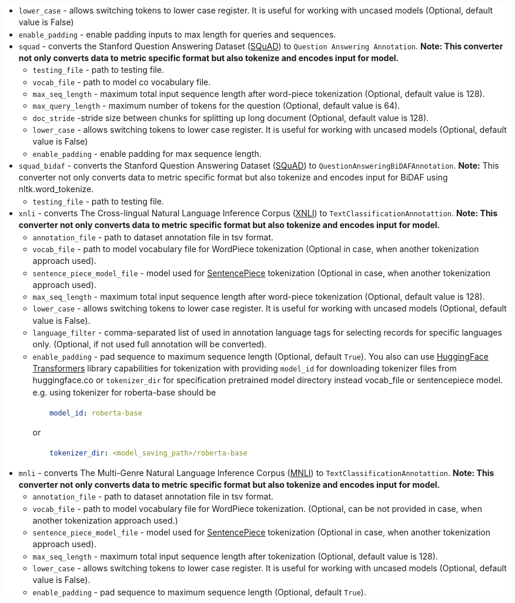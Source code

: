   * `lower_case` - allows switching tokens to lower case register. It is useful for working with uncased models (Optional, default value is False)
  * `enable_padding` - enable padding inputs to max length for queries and sequences.
* `squad` - converts the Stanford Question Answering Dataset ([SQuAD](https://rajpurkar.github.io/SQuAD-explorer/)) to `Question Answering Annotation`. **Note: This converter not only converts data to metric specific format but also tokenize and encodes input for model.**
  * `testing_file` - path to testing file.
  * `vocab_file` - path to model co vocabulary file.
  * `max_seq_length` - maximum total input sequence length after word-piece tokenization (Optional, default value is 128).
  * `max_query_length` - maximum number of tokens for the question (Optional, default value is 64).
  * `doc_stride` -stride size between chunks for splitting up long document (Optional, default value is 128).
  * `lower_case` - allows switching tokens to lower case register. It is useful for working with uncased models (Optional, default value is False)
  * `enable_padding` - enable padding for max sequence length.
* `squad_bidaf` - converts the Stanford Question Answering Dataset ([SQuAD](https://rajpurkar.github.io/SQuAD-explorer/)) to `QuestionAnsweringBiDAFAnnotation`. **Note:** This converter not only converts data to metric specific format but also tokenize and encodes input for BiDAF using nltk.word_tokenize.
  * `testing_file` - path to testing file.
* `xnli` - converts The Cross-lingual Natural Language Inference Corpus ([XNLI](https://github.com/facebookresearch/XNLI)) to `TextClassificationAnnotattion`. **Note: This converter not only converts data to metric specific format but also tokenize and encodes input for model.**
  * `annotation_file` - path to dataset annotation file in tsv format.
  * `vocab_file` -  path to model vocabulary file for WordPiece tokenization (Optional in case, when another tokenization approach used).
  * `sentence_piece_model_file` - model used for [SentencePiece](https://github.com/google/sentencepiece) tokenization (Optional in case, when another tokenization approach used).
  * `max_seq_length` - maximum total input sequence length after word-piece tokenization (Optional, default value is 128).
  * `lower_case` - allows switching tokens to lower case register. It is useful for working with uncased models (Optional, default value is False).
  * `language_filter` - comma-separated list of used in annotation language tags for selecting records for specific languages only. (Optional, if not used full annotation will be converted).
  * `enable_padding` - pad sequence to maximum sequence length (Optional, default `True`).
  You also can use [HuggingFace Transformers](https://huggingface.co/transformers/index.html) library capabilities for tokenization with providing `model_id` for downloading tokenizer files from huggingface.co or `tokenizer_dir` for specification pretrained model directory instead vocab_file or sentencepiece model.
    e.g. using tokenizer for roberta-base should be
    ```yaml
        model_id: roberta-base
    ```
    or
    ```yaml
        tokenizer_dir: <model_saving_path>/roberta-base
    ```
* `mnli` - converts The Multi-Genre Natural Language Inference Corpus ([MNLI](https://cims.nyu.edu/~sbowman/multinli/)) to `TextClassificationAnnotattion`. **Note: This converter not only converts data to metric specific format but also tokenize and encodes input for model.**
  * `annotation_file` - path to dataset annotation file in tsv format.
  * `vocab_file` - path to model vocabulary file for WordPiece tokenization. (Optional, can be not provided in case, when another tokenization approach used.)
  * `sentence_piece_model_file` - model used for [SentencePiece](https://github.com/google/sentencepiece) tokenization (Optional in case, when another tokenization approach used).
  * `max_seq_length` - maximum total input sequence length after tokenization (Optional, default value is 128).
  * `lower_case` - allows switching tokens to lower case register. It is useful for working with uncased models (Optional, default value is False).
  * `enable_padding` - pad sequence to maximum sequence length (Optional, default `True`).